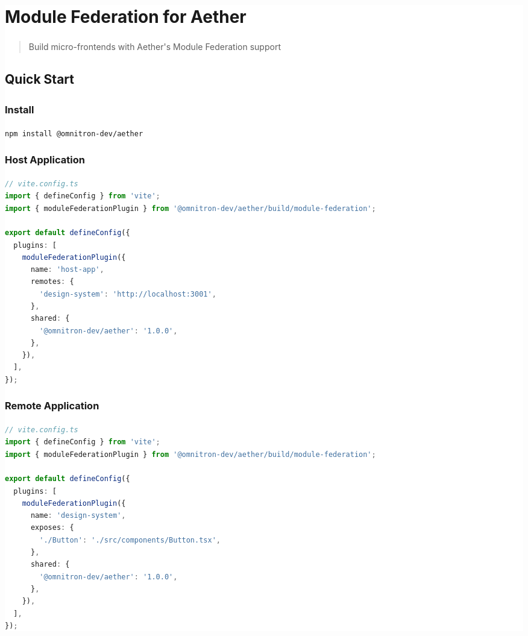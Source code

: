 # Module Federation for Aether

> Build micro-frontends with Aether's Module Federation support

## Quick Start

### Install

```bash
npm install @omnitron-dev/aether
```

### Host Application

```typescript
// vite.config.ts
import { defineConfig } from 'vite';
import { moduleFederationPlugin } from '@omnitron-dev/aether/build/module-federation';

export default defineConfig({
  plugins: [
    moduleFederationPlugin({
      name: 'host-app',
      remotes: {
        'design-system': 'http://localhost:3001',
      },
      shared: {
        '@omnitron-dev/aether': '1.0.0',
      },
    }),
  ],
});
```

### Remote Application

```typescript
// vite.config.ts
import { defineConfig } from 'vite';
import { moduleFederationPlugin } from '@omnitron-dev/aether/build/module-federation';

export default defineConfig({
  plugins: [
    moduleFederationPlugin({
      name: 'design-system',
      exposes: {
        './Button': './src/components/Button.tsx',
      },
      shared: {
        '@omnitron-dev/aether': '1.0.0',
      },
    }),
  ],
});
```
